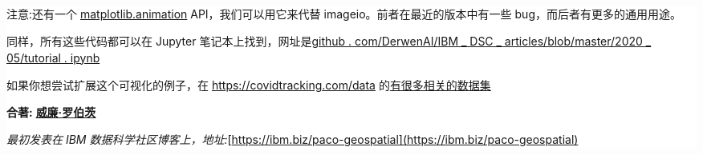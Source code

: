 注意:还有一个 [matplotlib.animation](https://matplotlib.org/api/animation_api.html) API，我们可以用它来代替 imageio。前者在最近的版本中有一些 bug，而后者有更多的通用用途。

同样，所有这些代码都可以在 Jupyter 笔记本上找到，网址是[github . com/DerwenAI/IBM _ DSC _ articles/blob/master/2020 _ 05/tutorial . ipynb](https://github.com/DerwenAI/ibm_dsc_articles/blob/master/2020_05/tutorial.ipynb)

如果你想尝试扩展这个可视化的例子，在 https://covidtracking.com/data 的[有很多相关的数据集](https://covidtracking.com/data)

**合著:** [**威廉·罗伯茨**](https://twitter.com/will_s_roberts)

*最初发表在 IBM 数据科学社区博客上，地址:*[https://ibm.biz/paco-geospatial](https://ibm.biz/paco-geospatial)